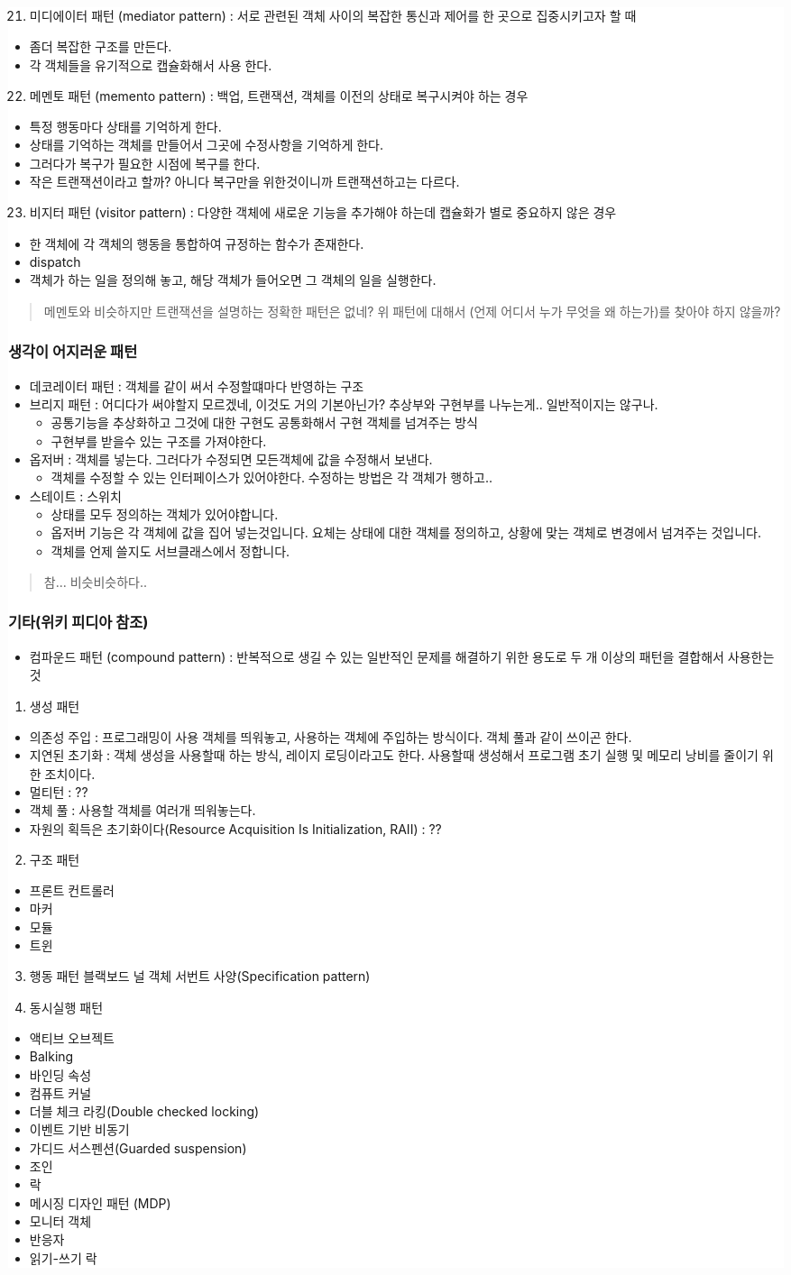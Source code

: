 21. 미디에이터 패턴 (mediator pattern) : 서로 관련된 객체 사이의 복잡한 통신과 제어를 한 곳으로 집중시키고자 할 때
  - 좀더 복잡한 구조를 만든다.
  - 각 객체들을 유기적으로 캡슐화해서 사용 한다.  
22. 메멘토 패턴 (memento pattern) : 백업, 트랜잭션, 객체를 이전의 상태로 복구시켜야 하는 경우
  - 특정 행동마다 상태를 기억하게 한다.
  - 상태를 기억하는 객체를 만들어서 그곳에 수정사항을 기억하게 한다.
  - 그러다가 복구가 필요한 시점에 복구를 한다.
  - 작은 트랜잭션이라고 할까? 아니다 복구만을 위한것이니까 트랜잭션하고는 다르다.
23. 비지터 패턴 (visitor pattern) : 다양한 객체에 새로운 기능을 추가해야 하는데 캡슐화가 별로 중요하지 않은 경우
  - 한 객체에 각 객체의 행동을 통합하여 규정하는 함수가 존재한다.
  - dispatch
  - 객체가 하는 일을 정의해 놓고, 해당 객체가 들어오면 그 객체의 일을 실행한다.  

> 메멘토와 비슷하지만 트랜잭션을 설명하는 정확한 패턴은 없네?
> 위 패턴에 대해서 (언제 어디서 누가 무엇을 왜 하는가)를 찾아야 하지 않을까?

### 생각이 어지러운 패턴
- 데코레이터 패턴 : 객체를 같이 써서 수정할떄마다 반영하는 구조
- 브리지 패턴 : 어디다가 써야할지 모르겠네, 이것도 거의 기본아닌가? 추상부와 구현부를 나누는게.. 일반적이지는 않구나.
  - 공통기능을 추상화하고 그것에 대한 구현도 공통화해서 구현 객체를 넘겨주는 방식
  - 구현부를 받을수 있는 구조를 가져야한다.
- 옵저버 : 객체를 넣는다. 그러다가 수정되면 모든객체에 값을 수정해서 보낸다.
  - 객체를 수정할 수 있는 인터페이스가 있어야한다. 수정하는 방법은 각 객체가 행하고..
- 스테이트 : 스위치
  - 상태를 모두 정의하는 객체가 있어야합니다. 
  - 옵저버 기능은 각 객체에 값을 집어 넣는것입니다. 요체는 상태에 대한 객체를 정의하고, 상황에 맞는 객체로 변경에서 넘겨주는 것입니다.
  - 객체를 언제 쓸지도 서브클래스에서 정합니다. 

> 참... 비슷비슷하다..
  
### 기타(위키 피디아 참조)
- 컴파운드 패턴 (compound pattern) : 반복적으로 생길 수 있는 일반적인 문제를 해결하기 위한 용도로 두 개 이상의 패턴을 결합해서 사용한는 것

1. 생성 패턴
- 의존성 주입 : 프로그래밍이 사용 객체를 띄워놓고, 사용하는 객체에 주입하는 방식이다. 객체 풀과 같이 쓰이곤 한다. 
- 지연된 초기화 : 객체 생성을 사용할때 하는 방식, 레이지 로딩이라고도 한다. 사용할때 생성해서 프로그램 초기 실행 및 메모리 낭비를 줄이기 위한 조치이다. 
- 멀티턴 : ??
- 객체 풀 : 사용할 객체를 여러개 띄워놓는다. 
- 자원의 획득은 초기화이다(Resource Acquisition Is Initialization, RAII) : ??	

2. 구조 패턴
- 프론트 컨트롤러
- 마커
- 모듈
- 트윈

3. 행동 패턴
블랙보드
널 객체
서번트
사양(Specification pattern)

4. 동시실행 패턴
- 액티브 오브젝트
- Balking
- 바인딩 속성
- 컴퓨트 커널
- 더블 체크 라킹(Double checked locking)
- 이벤트 기반 비동기
- 가디드 서스펜션(Guarded suspension)
- 조인
- 락
- 메시징 디자인 패턴 (MDP)
- 모니터 객체
- 반응자
- 읽기-쓰기 락